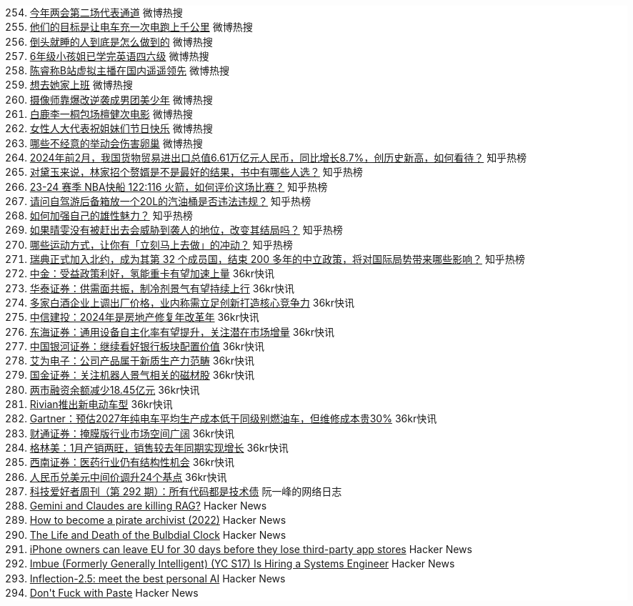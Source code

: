 254. [今年两会第二场代表通道](https://s.weibo.com/weibo?q=%23%E4%BB%8A%E5%B9%B4%E4%B8%A4%E4%BC%9A%E7%AC%AC%E4%BA%8C%E5%9C%BA%E4%BB%A3%E8%A1%A8%E9%80%9A%E9%81%93%23&Refer=top) 微博热搜
255. [他们的目标是让电车充一次电跑上千公里](https://s.weibo.com/weibo?q=%23%E4%BB%96%E4%BB%AC%E7%9A%84%E7%9B%AE%E6%A0%87%E6%98%AF%E8%AE%A9%E7%94%B5%E8%BD%A6%E5%85%85%E4%B8%80%E6%AC%A1%E7%94%B5%E8%B7%91%E4%B8%8A%E5%8D%83%E5%85%AC%E9%87%8C%23&Refer=top) 微博热搜
256. [倒头就睡的人到底是怎么做到的](https://s.weibo.com/weibo?q=%23%E5%80%92%E5%A4%B4%E5%B0%B1%E7%9D%A1%E7%9A%84%E4%BA%BA%E5%88%B0%E5%BA%95%E6%98%AF%E6%80%8E%E4%B9%88%E5%81%9A%E5%88%B0%E7%9A%84%23&Refer=top) 微博热搜
257. [6年级小孩姐已学完英语四六级](https://s.weibo.com/weibo?q=%236%E5%B9%B4%E7%BA%A7%E5%B0%8F%E5%AD%A9%E5%A7%90%E5%B7%B2%E5%AD%A6%E5%AE%8C%E8%8B%B1%E8%AF%AD%E5%9B%9B%E5%85%AD%E7%BA%A7%23&Refer=top) 微博热搜
258. [陈睿称B站虚拟主播在国内遥遥领先](https://s.weibo.com/weibo?q=%23%E9%99%88%E7%9D%BF%E7%A7%B0B%E7%AB%99%E8%99%9A%E6%8B%9F%E4%B8%BB%E6%92%AD%E5%9C%A8%E5%9B%BD%E5%86%85%E9%81%A5%E9%81%A5%E9%A2%86%E5%85%88%23&Refer=top) 微博热搜
259. [想去她家上班](https://s.weibo.com/weibo?q=%23%E6%83%B3%E5%8E%BB%E5%A5%B9%E5%AE%B6%E4%B8%8A%E7%8F%AD%23&Refer=top) 微博热搜
260. [摄像师靠爆改逆袭成男团美少年](https://s.weibo.com/weibo?q=%23%E6%91%84%E5%83%8F%E5%B8%88%E9%9D%A0%E7%88%86%E6%94%B9%E9%80%86%E8%A2%AD%E6%88%90%E7%94%B7%E5%9B%A2%E7%BE%8E%E5%B0%91%E5%B9%B4%23&Refer=top) 微博热搜
261. [白鹿李一桐包场檀健次电影](https://s.weibo.com/weibo?q=%23%E7%99%BD%E9%B9%BF%E6%9D%8E%E4%B8%80%E6%A1%90%E5%8C%85%E5%9C%BA%E6%AA%80%E5%81%A5%E6%AC%A1%E7%94%B5%E5%BD%B1%23&Refer=top) 微博热搜
262. [女性人大代表祝姐妹们节日快乐](https://s.weibo.com/weibo?q=%23%E5%A5%B3%E6%80%A7%E4%BA%BA%E5%A4%A7%E4%BB%A3%E8%A1%A8%E7%A5%9D%E5%A7%90%E5%A6%B9%E4%BB%AC%E8%8A%82%E6%97%A5%E5%BF%AB%E4%B9%90%23&Refer=top) 微博热搜
263. [哪些不经意的举动会伤害卵巢](https://s.weibo.com/weibo?q=%23%E5%93%AA%E4%BA%9B%E4%B8%8D%E7%BB%8F%E6%84%8F%E7%9A%84%E4%B8%BE%E5%8A%A8%E4%BC%9A%E4%BC%A4%E5%AE%B3%E5%8D%B5%E5%B7%A2%23&Refer=top) 微博热搜
264. [2024年前2月，我国货物贸易进出口总值6.61万亿元人民币，同比增长8.7%，创历史新高，如何看待？](https://www.zhihu.com/question/647432873) 知乎热榜
265. [对黛玉来说，林家招个赘婿是不是最好的结果，书中有哪些人选？](https://www.zhihu.com/question/647422484) 知乎热榜
266. [23-24 赛季 NBA快船 122:116 火箭，如何评价这场比赛？](https://www.zhihu.com/question/647420615) 知乎热榜
267. [请问自驾游后备箱放一个20L的汽油桶是否违法违规？](https://www.zhihu.com/question/645927189) 知乎热榜
268. [如何加强自己的雄性魅力？](https://www.zhihu.com/question/642435279) 知乎热榜
269. [如果晴雯没有被赶出去会威胁到袭人的地位，改变其结局吗？](https://www.zhihu.com/question/645855793) 知乎热榜
270. [哪些运动方式，让你有「立刻马上去做」的冲动？](https://www.zhihu.com/question/647342863) 知乎热榜
271. [瑞典正式加入北约，成为其第 32 个成员国，结束 200 多年的中立政策，将对国际局势带来哪些影响？](https://www.zhihu.com/question/647537586) 知乎热榜
272. [中金：受益政策利好，氢能重卡有望加速上量](https://www.36kr.com/newsflashes/2680168511029384) 36kr快讯
273. [华泰证券：供需面共振，制冷剂景气有望持续上行](https://www.36kr.com/newsflashes/2680168896266368) 36kr快讯
274. [多家白酒企业上调出厂价格，业内称需立足创新打造核心竞争力](https://www.36kr.com/newsflashes/2680176457678983) 36kr快讯
275. [中信建投：2024年是房地产修复年改革年](https://www.36kr.com/newsflashes/2680177095949315) 36kr快讯
276. [东海证券：通用设备自主化率有望提升，关注潜在市场增量](https://www.36kr.com/newsflashes/2680179628015752) 36kr快讯
277. [中国银河证券：继续看好银行板块配置价值](https://www.36kr.com/newsflashes/2680187661515780) 36kr快讯
278. [艾为电子：公司产品属于新质生产力范畴](https://www.36kr.com/newsflashes/2680194533163140) 36kr快讯
279. [国金证券：关注机器人景气相关的磁材股](https://www.36kr.com/newsflashes/2680194928132227) 36kr快讯
280. [两市融资余额减少18.45亿元](https://www.36kr.com/newsflashes/2680203769856137) 36kr快讯
281. [Rivian推出新电动车型](https://www.36kr.com/newsflashes/2680209275601026) 36kr快讯
282. [Gartner：预估2027年纯电车平均生产成本低于同级别燃油车，但维修成本贵30%](https://www.36kr.com/newsflashes/2680210121047042) 36kr快讯
283. [财通证券：掩膜版行业市场空间广阔](https://www.36kr.com/newsflashes/2680213906226185) 36kr快讯
284. [格林美：1月产销两旺，销售较去年同期实现增长](https://www.36kr.com/newsflashes/2680218372866183) 36kr快讯
285. [西南证券：医药行业仍有结构性机会](https://www.36kr.com/newsflashes/2680222717673601) 36kr快讯
286. [人民币兑美元中间价调升24个基点](https://www.36kr.com/newsflashes/2680237754809347) 36kr快讯
287. [科技爱好者周刊（第 292 期）：所有代码都是技术债](http://www.ruanyifeng.com/blog/2024/03/weekly-issue-292.html) 阮一峰的网络日志
288. [Gemini and Claudes are killing RAG?](https://zilliz.com/blog/will-retrieval-augmented-generation-RAG-be-killed-by-long-context-LLMs) Hacker News
289. [How to become a pirate archivist (2022)](https://annas-blog.org/blog-how-to-become-a-pirate-archivist.html) Hacker News
290. [The Life and Death of the Bulbdial Clock](https://ironicsans.beehiiv.com/p/life-death-bulbdial-clock) Hacker News
291. [iPhone owners can leave EU for 30 days before they lose third-party app stores](https://www.imore.com/iphone/apple-confirms-iphone-owners-can-travel-outside-the-eu-for-30-days-before-they-lose-access-to-third-party-app-stores) Hacker News
292. [Imbue (Formerly Generally Intelligent) (YC S17) Is Hiring a Systems Engineer](https://news.ycombinator.com/item?id=39636569) Hacker News
293. [Inflection-2.5: meet the best personal AI](https://inflection.ai/inflection-2-5) Hacker News
294. [Don't Fuck with Paste](https://github.com/aaronraimist/DontFuckWithPaste) Hacker News
